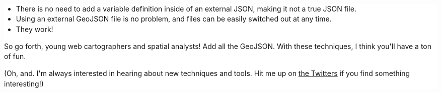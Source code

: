   - There is no need to add a variable definition inside of an external JSON, making it not a true JSON file.
  - Using an external GeoJSON file is no problem, and files can be easily switched out at any time.
  - They work!

So go forth, young web cartographers and spatial analysts! Add all the GeoJSON. With these techniques, I think you'll have a ton of fun.

(Oh, and. I'm always interested in hearing about new techniques and tools. Hit me up on [the Twitters](http://twitter.com/lyzidiamond) if you find something interesting!)

